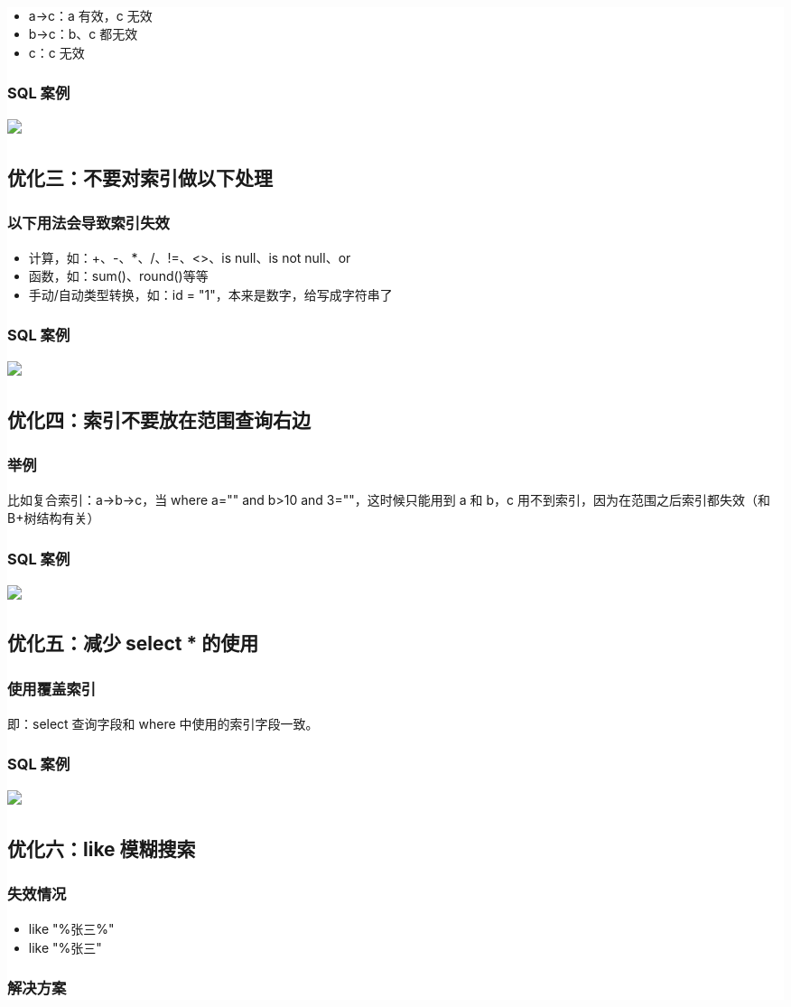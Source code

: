 - a->c：a 有效，c 无效
- b->c：b、c 都无效
- c：c 无效

### SQL 案例

![](https://img-blog.csdnimg.cn/20210206120447626.png)

## 优化三：不要对索引做以下处理

### 以下用法会导致索引失效

- 计算，如：+、-、\*、/、!=、<>、is null、is not null、or
- 函数，如：sum()、round()等等
- 手动/自动类型转换，如：id = "1"，本来是数字，给写成字符串了

### SQL 案例

![](https://img-blog.csdnimg.cn/20210206120509150.png)

## 优化四：索引不要放在范围查询右边

### 举例

比如复合索引：a->b->c，当 where a="" and b>10 and 3=""，这时候只能用到 a 和 b，c 用不到索引，因为在范围之后索引都失效（和 B+树结构有关）

### SQL 案例

![](https://img-blog.csdnimg.cn/202102061205323.png)

## 优化五：减少 select \* 的使用

### 使用覆盖索引

即：select 查询字段和 where 中使用的索引字段一致。

### SQL 案例

![](https://img-blog.csdnimg.cn/20210206120555171.png)

## 优化六：like 模糊搜索

### 失效情况

- like "%张三%"
- like "%张三"

### 解决方案
